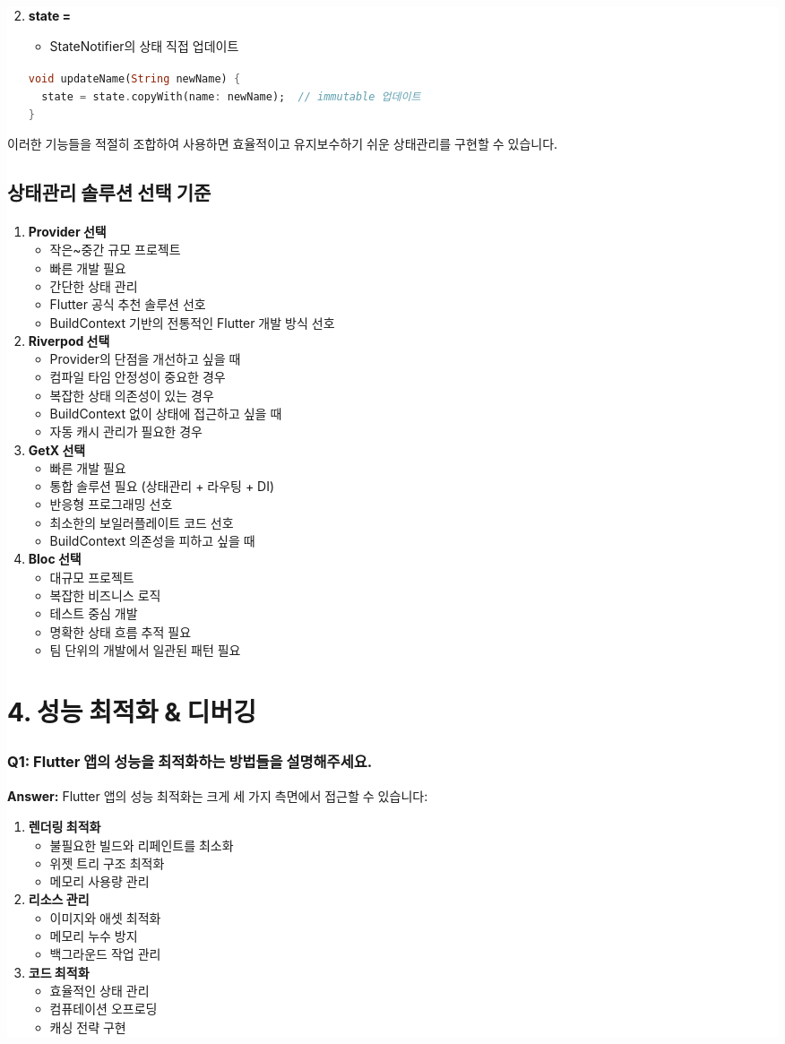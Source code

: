 2. **state =**
    - StateNotifier의 상태 직접 업데이트
    
    ```dart
    void updateName(String newName) {
      state = state.copyWith(name: newName);  // immutable 업데이트
    }
    
    ```
    

이러한 기능들을 적절히 조합하여 사용하면 효율적이고 유지보수하기 쉬운 상태관리를 구현할 수 있습니다.

## 상태관리 솔루션 선택 기준

1. **Provider 선택**
    - 작은~중간 규모 프로젝트
    - 빠른 개발 필요
    - 간단한 상태 관리
    - Flutter 공식 추천 솔루션 선호
    - BuildContext 기반의 전통적인 Flutter 개발 방식 선호
2. **Riverpod 선택**
    - Provider의 단점을 개선하고 싶을 때
    - 컴파일 타임 안정성이 중요한 경우
    - 복잡한 상태 의존성이 있는 경우
    - BuildContext 없이 상태에 접근하고 싶을 때
    - 자동 캐시 관리가 필요한 경우
3. **GetX 선택**
    - 빠른 개발 필요
    - 통합 솔루션 필요 (상태관리 + 라우팅 + DI)
    - 반응형 프로그래밍 선호
    - 최소한의 보일러플레이트 코드 선호
    - BuildContext 의존성을 피하고 싶을 때
4. **Bloc 선택**
    - 대규모 프로젝트
    - 복잡한 비즈니스 로직
    - 테스트 중심 개발
    - 명확한 상태 흐름 추적 필요
    - 팀 단위의 개발에서 일관된 패턴 필요

# 4. 성능 최적화 & 디버깅

### Q1: Flutter 앱의 성능을 최적화하는 방법들을 설명해주세요.

**Answer:**
Flutter 앱의 성능 최적화는 크게 세 가지 측면에서 접근할 수 있습니다:

1. **렌더링 최적화**
    - 불필요한 빌드와 리페인트를 최소화
    - 위젯 트리 구조 최적화
    - 메모리 사용량 관리
2. **리소스 관리**
    - 이미지와 애셋 최적화
    - 메모리 누수 방지
    - 백그라운드 작업 관리
3. **코드 최적화**
    - 효율적인 상태 관리
    - 컴퓨테이션 오프로딩
    - 캐싱 전략 구현
